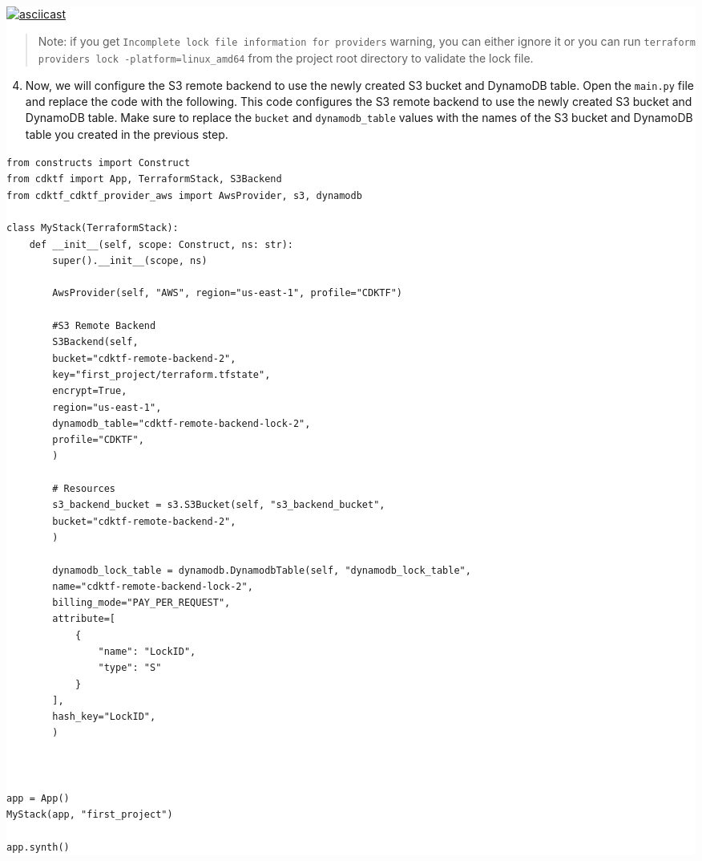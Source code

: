 [![asciicast](https://asciinema.org/a/523572.svg)](https://asciinema.org/a/523572)

>Note: if you get `Incomplete lock file information for providers` warning, you can either ignore it or you can run `terraform providers lock -platform=linux_amd64` from the project root directory to validate the lock file. 


4. Now, we will configure the S3 remote backend to use the newly created S3 bucket and DynamoDB table. Open the `main.py` file and replace the code with the following. This code configures the S3 remote backend to use the newly created S3 bucket and DynamoDB table. Make sure to replace the `bucket` and `dynamodb_table` values with the names of the S3 bucket and DynamoDB table you created in the previous step.


```
from constructs import Construct
from cdktf import App, TerraformStack, S3Backend
from cdktf_cdktf_provider_aws import AwsProvider, s3, dynamodb

class MyStack(TerraformStack):
    def __init__(self, scope: Construct, ns: str):
        super().__init__(scope, ns)

        AwsProvider(self, "AWS", region="us-east-1", profile="CDKTF")

        #S3 Remote Backend
        S3Backend(self,
        bucket="cdktf-remote-backend-2",
        key="first_project/terraform.tfstate",
        encrypt=True,
        region="us-east-1",
        dynamodb_table="cdktf-remote-backend-lock-2",
        profile="CDKTF",
        )

        # Resources
        s3_backend_bucket = s3.S3Bucket(self, "s3_backend_bucket",
        bucket="cdktf-remote-backend-2",
        )

        dynamodb_lock_table = dynamodb.DynamodbTable(self, "dynamodb_lock_table",
        name="cdktf-remote-backend-lock-2",
        billing_mode="PAY_PER_REQUEST",
        attribute=[
            {
                "name": "LockID",
                "type": "S"
            }
        ],
        hash_key="LockID",
        )



app = App()
MyStack(app, "first_project")

app.synth()
```
